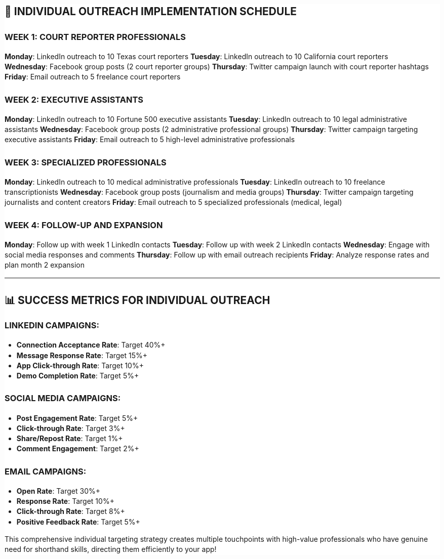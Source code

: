 ## 🎯 INDIVIDUAL OUTREACH IMPLEMENTATION SCHEDULE

### WEEK 1: COURT REPORTER PROFESSIONALS
**Monday**: LinkedIn outreach to 10 Texas court reporters
**Tuesday**: LinkedIn outreach to 10 California court reporters  
**Wednesday**: Facebook group posts (2 court reporter groups)
**Thursday**: Twitter campaign launch with court reporter hashtags
**Friday**: Email outreach to 5 freelance court reporters

### WEEK 2: EXECUTIVE ASSISTANTS
**Monday**: LinkedIn outreach to 10 Fortune 500 executive assistants
**Tuesday**: LinkedIn outreach to 10 legal administrative assistants
**Wednesday**: Facebook group posts (2 administrative professional groups)
**Thursday**: Twitter campaign targeting executive assistants
**Friday**: Email outreach to 5 high-level administrative professionals

### WEEK 3: SPECIALIZED PROFESSIONALS
**Monday**: LinkedIn outreach to 10 medical administrative professionals
**Tuesday**: LinkedIn outreach to 10 freelance transcriptionists
**Wednesday**: Facebook group posts (journalism and media groups)
**Thursday**: Twitter campaign targeting journalists and content creators
**Friday**: Email outreach to 5 specialized professionals (medical, legal)

### WEEK 4: FOLLOW-UP AND EXPANSION
**Monday**: Follow up with week 1 LinkedIn contacts
**Tuesday**: Follow up with week 2 LinkedIn contacts
**Wednesday**: Engage with social media responses and comments
**Thursday**: Follow up with email outreach recipients
**Friday**: Analyze response rates and plan month 2 expansion

---

## 📊 SUCCESS METRICS FOR INDIVIDUAL OUTREACH

### LINKEDIN CAMPAIGNS:
- **Connection Acceptance Rate**: Target 40%+
- **Message Response Rate**: Target 15%+
- **App Click-through Rate**: Target 10%+
- **Demo Completion Rate**: Target 5%+

### SOCIAL MEDIA CAMPAIGNS:
- **Post Engagement Rate**: Target 5%+
- **Click-through Rate**: Target 3%+
- **Share/Repost Rate**: Target 1%+
- **Comment Engagement**: Target 2%+

### EMAIL CAMPAIGNS:
- **Open Rate**: Target 30%+
- **Response Rate**: Target 10%+
- **Click-through Rate**: Target 8%+
- **Positive Feedback Rate**: Target 5%+

This comprehensive individual targeting strategy creates multiple touchpoints with high-value professionals who have genuine need for shorthand skills, directing them efficiently to your app!